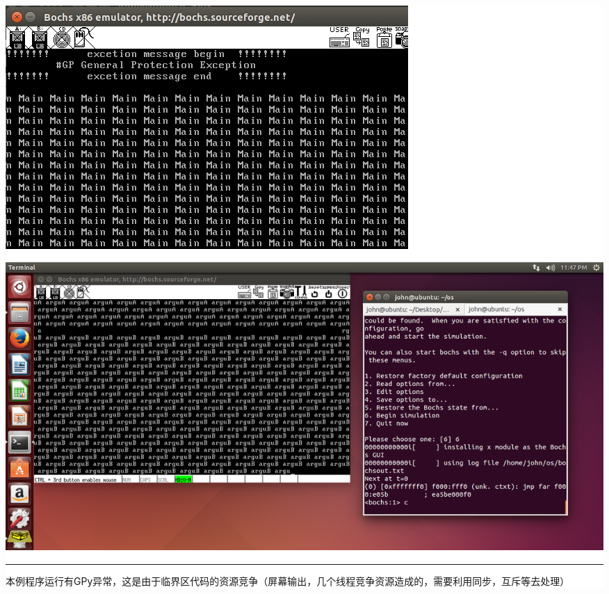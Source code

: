 ![](../11_thread_schedule/imgs/06.jpg)

![](../11_thread_schedule/imgs/07.png)

---

本例程序运行有GPy异常，这是由于临界区代码的资源竞争（屏幕输出，几个线程竞争资源造成的，需要利用同步，互斥等去处理）